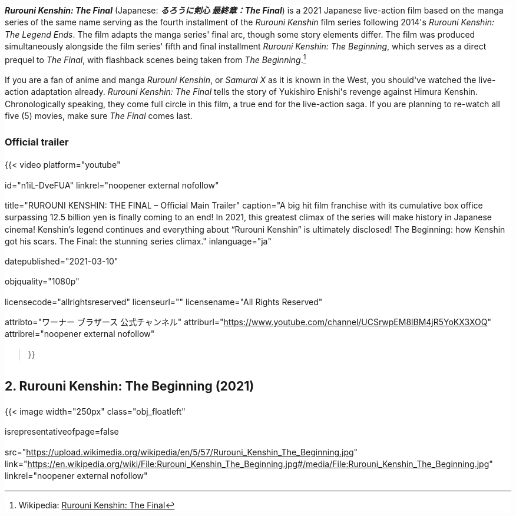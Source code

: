 ***Rurouni Kenshin: The Final*** (Japanese: ***るろうに剣心 最終章：The Final***) is a 2021 Japanese live-action film based on the manga series of the same name serving as the fourth installment of the *Rurouni Kenshin* film series following 2014's *Rurouni Kenshin: The Legend Ends*. The film adapts the manga series' final arc, though some story elements differ. The film was produced simultaneously alongside the film series' fifth and final installment *Rurouni Kenshin: The Beginning*, which serves as a direct prequel to *The Final*, with flashback scenes being taken from *The Beginning*.[^h]

If you are a fan of anime and manga *Rurouni Kenshin*, or *Samurai X* as it is known in the West, you should've watched the live-action adaptation already. *Rurouni Kenshin: The Final* tells the story of Yukishiro Enishi's revenge against Himura Kenshin. Chronologically speaking, they come full circle in this film, a true end for the live-action saga. If you are planning to re-watch all five (5) movies, make sure *The Final* comes last.

[^h]: Wikipedia: [Rurouni Kenshin: The Final](https://en.wikipedia.org/wiki/Rurouni_Kenshin:_The_Final)

<div class="floatclear"></div>

### Official trailer

{{< video
  platform="youtube"

  id="n1iL-DveFUA"
  linkrel="noopener external nofollow"

  title="RUROUNI KENSHIN: THE FINAL – Official Main Trailer"
  caption="A big hit film franchise with its cumulative box office surpassing 12.5 billion yen is finally coming to an end! In 2021, this greatest climax of the series will make history in Japanese cinema! Kenshin’s legend continues and everything about “Rurouni Kenshin” is ultimately disclosed! The Beginning: how Kenshin got his scars. The Final: the stunning series climax."
  inlanguage="ja"

  datepublished="2021-03-10"

  objquality="1080p"

  licensecode="allrightsreserved"
  licenseurl=""
  licensename="All Rights Reserved"

  attribto="ワーナー ブラザース 公式チャンネル"
  attriburl="https://www.youtube.com/channel/UCSrwpEM8lBM4jR5YoKX3XOQ"
  attribrel="noopener external nofollow"
>}}

## 2. Rurouni Kenshin: The Beginning (2021)

{{< image
  width="250px"
  class="obj_floatleft"

  isrepresentativeofpage=false

  src="https://upload.wikimedia.org/wikipedia/en/5/57/Rurouni_Kenshin_The_Beginning.jpg"
  link="https://en.wikipedia.org/wiki/File:Rurouni_Kenshin_The_Beginning.jpg#/media/File:Rurouni_Kenshin_The_Beginning.jpg"
  linkrel="noopener external nofollow"


[^a]: Wikipedia: [Black Widow (2021 film)](https://en.wikipedia.org/wiki/Black_Widow_(2021_film))
[^b]: Wikipedia: [Infinite (film)](https://en.wikipedia.org/wiki/Infinite_(film))
[^c]: Wikipedia: [Without Remorse (film)](https://en.wikipedia.org/wiki/Without_Remorse_(film))
[^d]: Wikipedia: [A Writer's Odyssey](https://en.wikipedia.org/wiki/A_Writer%27s_Odyssey)
[^e]: Wikipedia: [The Tomorrow War](https://en.wikipedia.org/wiki/The_Tomorrow_War)
[^f]: Wikipedia: [Shang-Chi and the Legend of the Ten Rings](https://en.wikipedia.org/wiki/Shang-Chi_and_the_Legend_of_the_Ten_Rings)
[^g]: Wikipedia: [Mission: Possible](https://en.wikipedia.org/wiki/Mission:_Possible)
[^i]: Wikipedia: [Rurouni Kenshin: The Beginning](https://en.wikipedia.org/wiki/Rurouni_Kenshin:_The_Beginning)
[^j]: Wikipedia: [Space Sweepers](https://en.wikipedia.org/wiki/Space_Sweepers)
[^k]: Wikipedia: [Dune (2021 film)](https://en.wikipedia.org/wiki/Dune_(2021_film))
[^l]: Wikipedia: [F9 (film)](https://en.wikipedia.org/wiki/F9_(film))